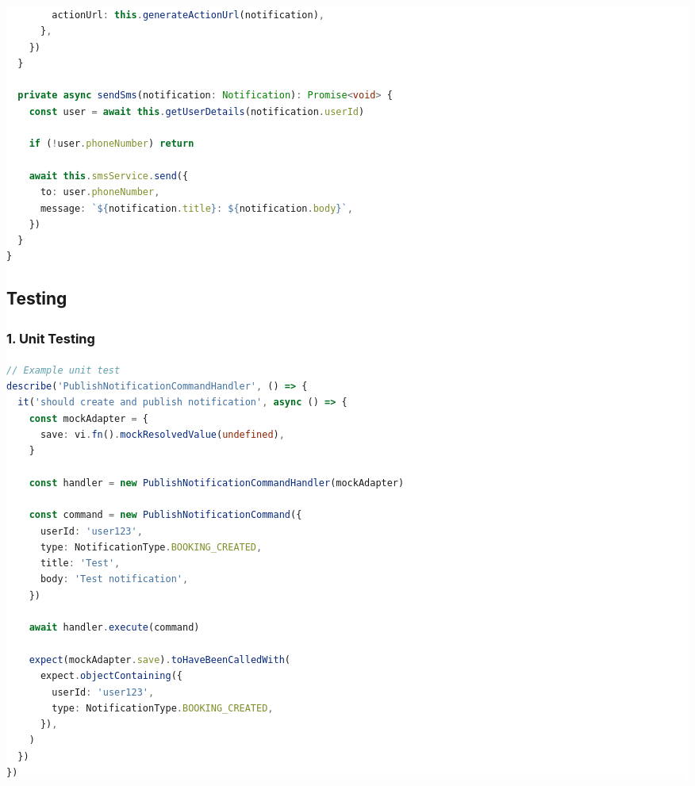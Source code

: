 ```typescript
        actionUrl: this.generateActionUrl(notification),
      },
    })
  }

  private async sendSms(notification: Notification): Promise<void> {
    const user = await this.getUserDetails(notification.userId)

    if (!user.phoneNumber) return

    await this.smsService.send({
      to: user.phoneNumber,
      message: `${notification.title}: ${notification.body}`,
    })
  }
}
```

## Testing

### 1. Unit Testing

```typescript
// Example unit test
describe('PublishNotificationCommandHandler', () => {
  it('should create and publish notification', async () => {
    const mockAdapter = {
      save: vi.fn().mockResolvedValue(undefined),
    }

    const handler = new PublishNotificationCommandHandler(mockAdapter)

    const command = new PublishNotificationCommand({
      userId: 'user123',
      type: NotificationType.BOOKING_CREATED,
      title: 'Test',
      body: 'Test notification',
    })

    await handler.execute(command)

    expect(mockAdapter.save).toHaveBeenCalledWith(
      expect.objectContaining({
        userId: 'user123',
        type: NotificationType.BOOKING_CREATED,
      }),
    )
  })
})
```
